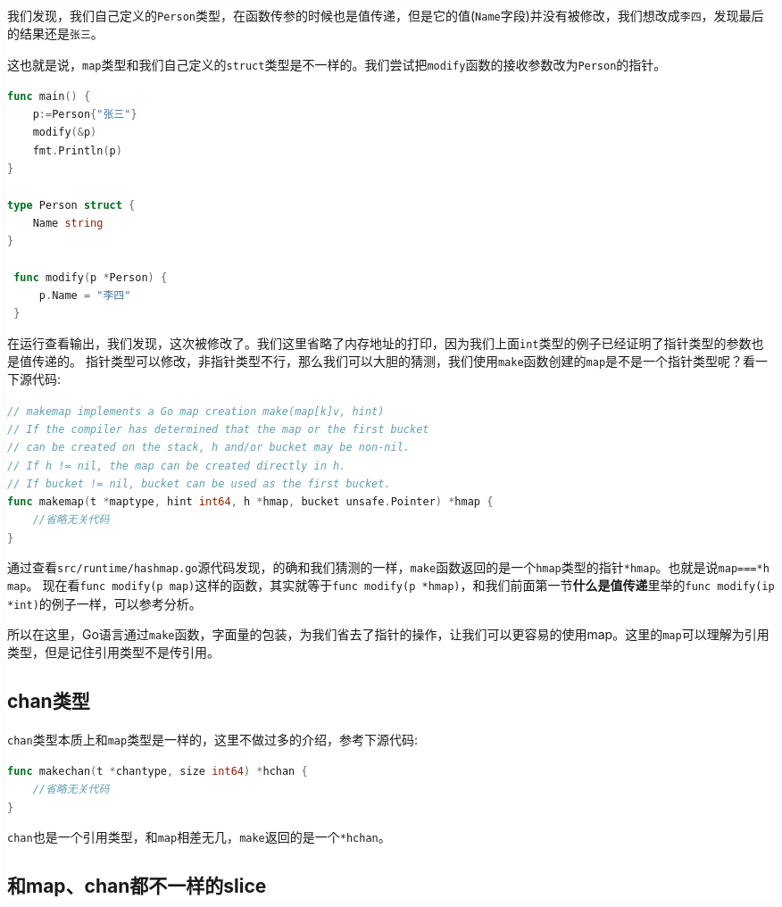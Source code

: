 我们发现，我们自己定义的`Person`类型，在函数传参的时候也是值传递，但是它的值(`Name`字段)并没有被修改，我们想改成`李四`，发现最后的结果还是`张三`。

这也就是说，`map`类型和我们自己定义的`struct`类型是不一样的。我们尝试把`modify`函数的接收参数改为`Person`的指针。

```go
func main() {
	p:=Person{"张三"}
	modify(&p)
	fmt.Println(p)
}

type Person struct {
	Name string
}

 func modify(p *Person) {
	 p.Name = "李四"
 }
```

在运行查看输出，我们发现，这次被修改了。我们这里省略了内存地址的打印，因为我们上面`int`类型的例子已经证明了指针类型的参数也是值传递的。 指针类型可以修改，非指针类型不行，那么我们可以大胆的猜测，我们使用`make`函数创建的`map`是不是一个指针类型呢？看一下源代码:

```go
// makemap implements a Go map creation make(map[k]v, hint)
// If the compiler has determined that the map or the first bucket
// can be created on the stack, h and/or bucket may be non-nil.
// If h != nil, the map can be created directly in h.
// If bucket != nil, bucket can be used as the first bucket.
func makemap(t *maptype, hint int64, h *hmap, bucket unsafe.Pointer) *hmap {
    //省略无关代码
}
```

通过查看`src/runtime/hashmap.go`源代码发现，的确和我们猜测的一样，`make`函数返回的是一个`hmap`类型的指针`*hmap`。也就是说`map===*hmap`。 现在看`func modify(p map)`这样的函数，其实就等于`func modify(p *hmap)`，和我们前面第一节**什么是值传递**里举的`func modify(ip *int)`的例子一样，可以参考分析。

所以在这里，Go语言通过`make`函数，字面量的包装，为我们省去了指针的操作，让我们可以更容易的使用map。这里的`map`可以理解为引用类型，但是记住引用类型不是传引用。

## chan类型

`chan`类型本质上和`map`类型是一样的，这里不做过多的介绍，参考下源代码:

```go
func makechan(t *chantype, size int64) *hchan {
    //省略无关代码
}
```



`chan`也是一个引用类型，和`map`相差无几，`make`返回的是一个`*hchan`。

## 和map、chan都不一样的slice
